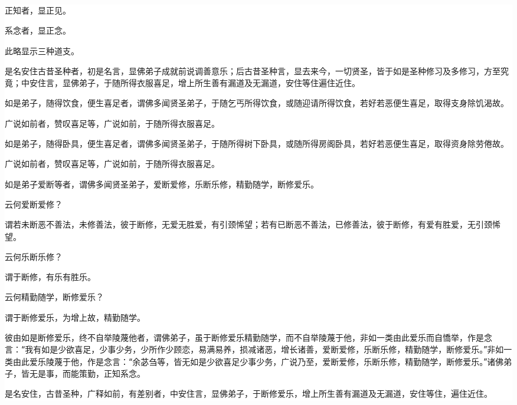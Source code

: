 正知者，显正见。

系念者，显正念。

此略显示三种道支。

是名安住古昔圣种者，初是名言，显佛弟子成就前说调善意乐；后古昔圣种言，显去来今，一切贤圣，皆于如是圣种修习及多修习，方至究竟；中安住言，显佛弟子，于随所得衣服喜足，增上所生善有漏道及无漏道，安住等住遍住近住。

如是弟子，随得饮食，便生喜足者，谓佛多闻贤圣弟子，于随乞丐所得饮食，或随迎请所得饮食，若好若恶便生喜足，取得支身除饥渴故。

广说如前者，赞叹喜足等，广说如前，于随所得衣服喜足。

如是弟子，随得卧具，便生喜足者，谓佛多闻贤圣弟子，于随所得树下卧具，或随所得房阁卧具，若好若恶便生喜足，取得资身除劳倦故。

广说如前者，赞叹喜足等，广说如前，于随所得衣服喜足。

如是弟子爱断等者，谓佛多闻贤圣弟子，爱断爱修，乐断乐修，精勤随学，断修爱乐。

云何爱断爱修？

谓若未断恶不善法，未修善法，彼于断修，无爱无胜爱，有引颈悕望；若有已断恶不善法，已修善法，彼于断修，有爱有胜爱，无引颈悕望。

云何乐断乐修？

谓于断修，有乐有胜乐。

云何精勤随学，断修爱乐？

谓于断修爱乐，为增上故，精勤随学。

彼由如是断修爱乐，终不自举陵蔑他者，谓佛弟子，虽于断修爱乐精勤随学，而不自举陵蔑于他，非如一类由此爱乐而自憍举，作是念言：“我有如是少欲喜足，少事少务，少所作少顾恋，易满易养，损减诸恶，增长诸善，爱断爱修，乐断乐修，精勤随学，断修爱乐。”非如一类由此爱乐陵蔑于他，作是念言：“余苾刍等，皆无如是少欲喜足少事少务，广说乃至，爱断爱修，乐断乐修，精勤随学，断修爱乐。”诸佛弟子，皆无是事，而能策勤，正知系念。

是名安住，古昔圣种，广释如前，有差别者，中安住言，显佛弟子，于断修爱乐，增上所生善有漏道及无漏道，安住等住，遍住近住。